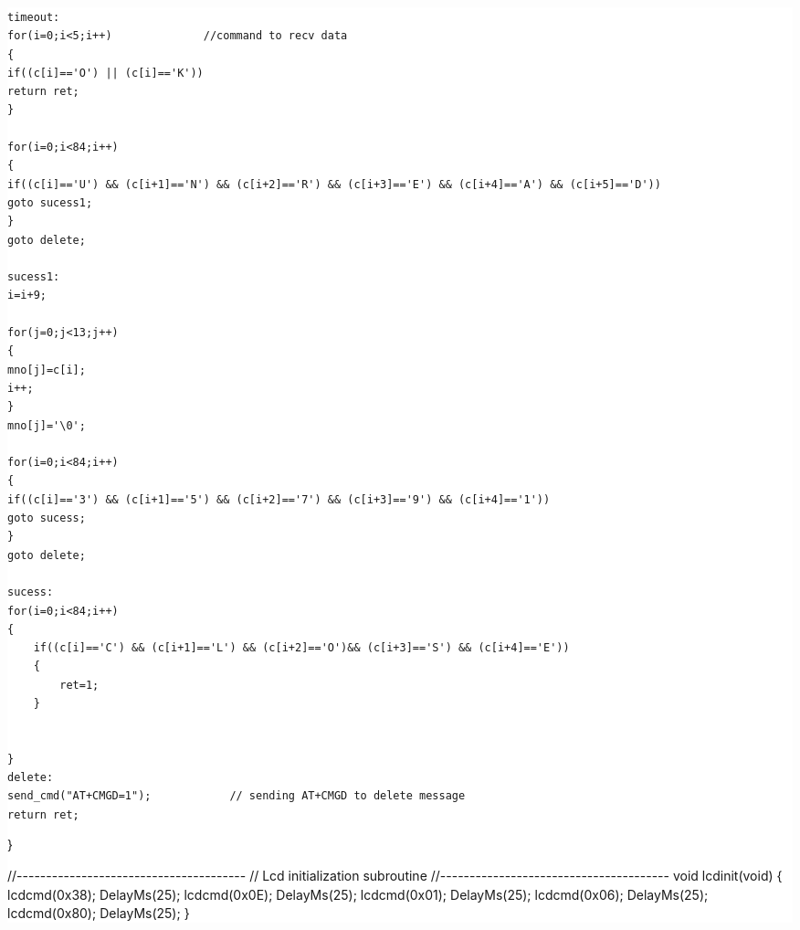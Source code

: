 	timeout:
	for(i=0;i<5;i++)			  //command to recv data
	{
	if((c[i]=='O') || (c[i]=='K'))
	return ret;
	}

	for(i=0;i<84;i++)
	{
	if((c[i]=='U') && (c[i+1]=='N') && (c[i+2]=='R') && (c[i+3]=='E') && (c[i+4]=='A') && (c[i+5]=='D'))
	goto sucess1;
	}
	goto delete;

	sucess1:
	i=i+9;

	for(j=0;j<13;j++)
	{
	mno[j]=c[i];
	i++;
	}
	mno[j]='\0';

	for(i=0;i<84;i++)
	{
	if((c[i]=='3') && (c[i+1]=='5') && (c[i+2]=='7') && (c[i+3]=='9') && (c[i+4]=='1'))	                                                                                   
	goto sucess;
	}
	goto delete;

	sucess:
	for(i=0;i<84;i++)
	{
		if((c[i]=='C') && (c[i+1]=='L') && (c[i+2]=='O')&& (c[i+3]=='S') && (c[i+4]=='E'))
		{
			ret=1;
		}

		
	}
	delete:
	send_cmd("AT+CMGD=1");			  // sending AT+CMGD to delete message 
	return ret;
}

//---------------------------------------
// Lcd initialization subroutine
//---------------------------------------
void lcdinit(void)
{
lcdcmd(0x38);
DelayMs(25);
lcdcmd(0x0E);
DelayMs(25);
lcdcmd(0x01);
DelayMs(25);
lcdcmd(0x06);
DelayMs(25);
lcdcmd(0x80);
DelayMs(25);
}
